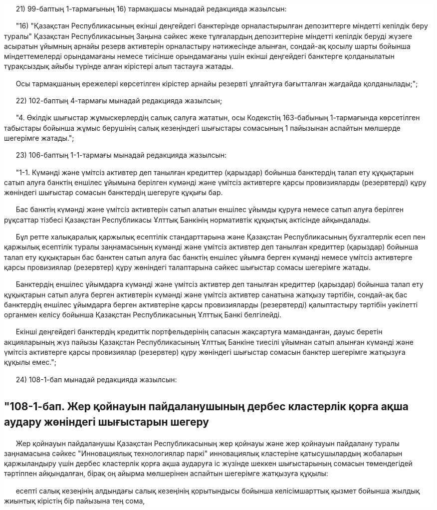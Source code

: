       21) 99-баптың 1-тармағының 16) тармақшасы мынадай редакцияда жазылсын:

      "16) "Қазақстан Республикасының екінші деңгейдегі банктерінде орналастырылған депозиттерге міндетті кепілдік беру туралы" Қазақстан Республикасының Заңына сәйкес жеке тұлғалардың депозиттеріне мiндеттi кепiлдiк берудi жүзеге асыратын ұйымның арнайы резерв активтерін орналастыру нәтижесінде алынған, сондай-ақ қосылу шарты бойынша міндеттемелерді орындамағаны немесе тиісінше орындамағаны үшін екінші деңгейдегі банктерге қолданылатын тұрақсыздық айыбы түрінде алған кірістері алып тастауға жатады.

      Осы тармақшаның ережелері көрсетілген кірістер арнайы резервті ұлғайтуға бағытталған жағдайда қолданылады;";

      22) 102-баптың 4-тармағы мынадай редакцияда жазылсын;

      "4. Өкілдік шығыстар жұмыскерлердің салық салуға жататын, осы Кодекстің 163-бабының 1-тармағында көрсетілген табыстары бойынша жұмыс берушінің салық кезеңіндегі шығыстары сомасының 1 пайызынан аспайтын мөлшерде шегерімге жатады.";

      23) 106-баптың 1-1-тармағы мынадай редакцияда жазылсын:

      "1-1. Күмәндi және үмiтсiз активтер деп танылған кредиттер (қарыздар) бойынша банктердiң талап ету құқықтарын сатып алуға банктiң еншiлес ұйымына берiлген күмәндi және үмiтсiз активтерге қарсы провизияларды (резервтердi) құру жөніндегі шығыстар сомасын банктердiң шегеруге құқығы бар.

      Бас банктiң күмәндi және үмiтсiз активтерiн сатып алатын еншiлес ұйымды құруға немесе сатып алуға берiлген рұқсаттар тiзбесi Қазақстан Республикасы Ұлттық Банкiнiң нормативтiк құқықтық актiсiнде айқындалады.

      Бұл ретте халықаралық қаржылық есептілік стандарттарына және Қазақстан Республикасының бухгалтерлік есеп пен қаржылық есептілік туралы заңнамасының күмәндi және үмiтсiз активтер деп танылған кредиттер (қарыздар) бойынша талап ету құқықтарын бас банктен сатып алуға бас банктің еншiлес ұйымға берген күмәндi немесе үмiтсiз активтерге қарсы провизиялар (резервтер) құру жөніндегі талаптарына сәйкес шығыстар сомасы шегерiмге жатады.

      Банктердiң еншiлес ұйымдарға күмәндi және үмiтсiз активтер деп танылған кредиттер (қарыздар) бойынша талап ету құқықтарын сатып алуға берген активтерiн күмәндi және үмiтсiз активтер санатына жатқызу тәртiбiн, сондай-ақ бас банктердiң еншiлес ұйымдарға берген активтерiне қарсы провизияларды (резервтерді) қалыптастыру тәртiбiн уәкiлеттi органмен келiсу бойынша Қазақстан Республикасының Ұлттық Банкi белгiлейдi.

      Екiншi деңгейдегi банктердiң кредиттiк портфельдерiнiң сапасын жақсартуға маманданған, дауыс беретiн акцияларының жүз пайызы Қазақстан Республикасының Ұлттық Банкiне тиесiлi ұйымнан сатып алынған күмәндi және үмiтсiз активтерге қарсы провизиялар (резервтер) құру жөніндегі шығыстар сомасын банктер шегерiмге жатқызуға құқылы емес.";

      24) 108-1-бап мынадай редакцияда жазылсын:

## "108-1-бап. Жер қойнауын пайдаланушының дербес кластерлік қорға ақша аудару жөніндегі шығыстарын шегеру

      Жер қойнауын пайдаланушы Қазақстан Республикасының жер қойнауы және жер қойнауын пайдалану туралы заңнамасына сәйкес "Инновациялық технологиялар паркі" инновациялық кластеріне қатысушылардың жобаларын қаржыландыру үшін дербес кластерлік қорға ақша аударуға іс жүзінде шеккен шығыстарының сомасын төмендегідей тәртіппен айқындалған, бірақ оң айырма мөлшерінен аспайтын шегерімге жатқызуға құқылы:

      есепті салық кезеңінің алдындағы салық кезеңінің қорытындысы бойынша келісімшарттық қызмет бойынша жылдық жиынтық кірістің бір пайызына тең сома,
